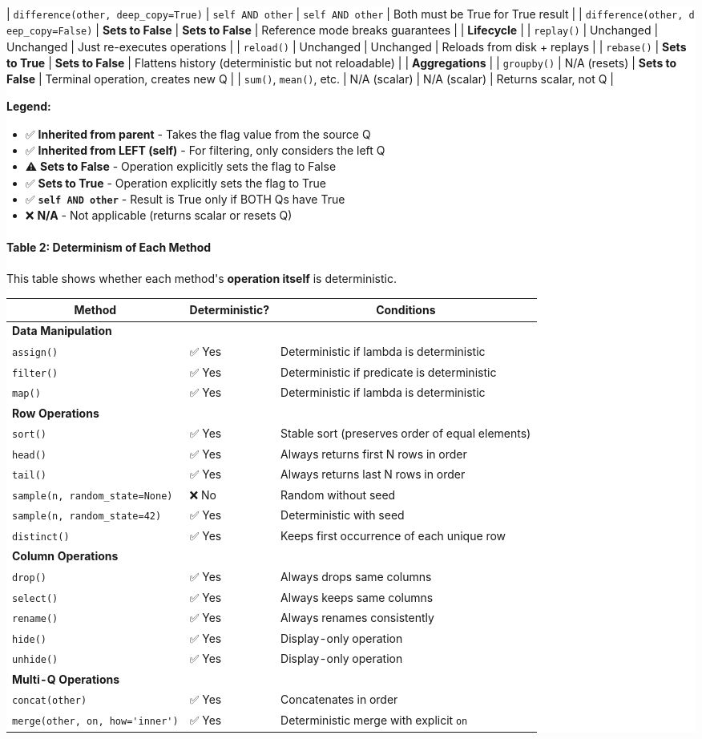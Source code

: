 | `difference(other, deep_copy=True)` | `self AND other` | `self AND other` | Both must be True for True result |
| `difference(other, deep_copy=False)` | **Sets to False** | **Sets to False** | Reference mode breaks guarantees |
| **Lifecycle** |
| `replay()` | Unchanged | Unchanged | Just re-executes operations |
| `reload()` | Unchanged | Unchanged | Reloads from disk + replays |
| `rebase()` | **Sets to True** | **Sets to False** | Flattens history (deterministic but not reloadable) |
| **Aggregations** |
| `groupby()` | N/A (resets) | **Sets to False** | Terminal operation, creates new Q |
| `sum()`, `mean()`, etc. | N/A (scalar) | N/A (scalar) | Returns scalar, not Q |

**Legend:**

- ✅ **Inherited from parent** - Takes the flag value from the source Q
- ✅ **Inherited from LEFT (self)** - For filtering, only considers the left Q
- ⚠️ **Sets to False** - Operation explicitly sets the flag to False
- ✅ **Sets to True** - Operation explicitly sets the flag to True
- ✅ **`self AND other`** - Result is True only if BOTH Qs have True
- ❌ **N/A** - Not applicable (returns scalar or resets Q)

#### Table 2: Determinism of Each Method

This table shows whether each method's **operation itself** is deterministic.

| Method | Deterministic? | Conditions |
|--------|---------------|------------|
| **Data Manipulation** |
| `assign()` | ✅ Yes | Deterministic if lambda is deterministic |
| `filter()` | ✅ Yes | Deterministic if predicate is deterministic |
| `map()` | ✅ Yes | Deterministic if lambda is deterministic |
| **Row Operations** |
| `sort()` | ✅ Yes | Stable sort (preserves order of equal elements) |
| `head()` | ✅ Yes | Always returns first N rows in order |
| `tail()` | ✅ Yes | Always returns last N rows in order |
| `sample(n, random_state=None)` | ❌ No | Random without seed |
| `sample(n, random_state=42)` | ✅ Yes | Deterministic with seed |
| `distinct()` | ✅ Yes | Keeps first occurrence of each unique row |
| **Column Operations** |
| `drop()` | ✅ Yes | Always drops same columns |
| `select()` | ✅ Yes | Always keeps same columns |
| `rename()` | ✅ Yes | Always renames consistently |
| `hide()` | ✅ Yes | Display-only operation |
| `unhide()` | ✅ Yes | Display-only operation |
| **Multi-Q Operations** |
| `concat(other)` | ✅ Yes | Concatenates in order |
| `merge(other, on, how='inner')` | ✅ Yes | Deterministic merge with explicit `on` |